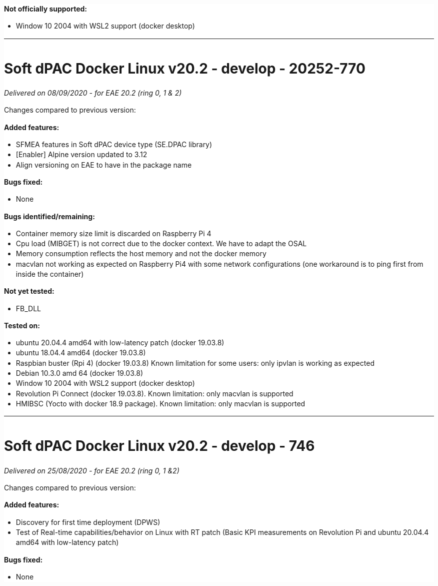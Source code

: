 **Not officially supported:**
* Window 10 2004 with WSL2 support (docker desktop)
---

# Soft dPAC Docker Linux v20.2 - develop - 20252-770
_Delivered on 08/09/2020 - for EAE 20.2 (ring 0, 1 & 2)_ 

Changes compared to previous version:

**Added features:**
* SFMEA features in Soft dPAC device type (SE.DPAC library)
* [Enabler] Alpine version updated to 3.12
* Align versioning on EAE to have <year><day of the year> in the package name

**Bugs fixed:**

* None

**Bugs identified/remaining:**

* Container memory size limit is discarded on Raspberry Pi 4
* Cpu load (MIBGET) is not correct due to the docker context. We have to adapt the OSAL
* Memory consumption reflects the host memory and not the docker memory
* macvlan not working as expected on Raspberry Pi4 with some network configurations (one workaround is to ping first from inside the container)

**Not yet tested:**
* FB_DLL

**Tested on:**

* ubuntu 20.04.4 amd64 with low-latency patch (docker 19.03.8)
* ubuntu 18.04.4 amd64 (docker 19.03.8)
* Raspbian buster (Rpi 4) (docker 19.03.8) Known limitation for some users: only ipvlan is working as expected
* Debian 10.3.0 amd 64 (docker 19.03.8)
* Window 10 2004 with WSL2 support (docker desktop)
* Revolution Pi Connect (docker 19.03.8). Known limitation: only macvlan is supported
* HMIBSC (Yocto with docker 18.9 package). Known limitation: only macvlan is supported

---

# Soft dPAC Docker Linux v20.2 - develop - 746
_Delivered on 25/08/2020 - for EAE 20.2 (ring 0, 1 &2)_ 

Changes compared to previous version:

**Added features:**
* Discovery for first time deployment (DPWS)
* Test of Real-time capabilities/behavior on Linux with RT patch (Basic KPI measurements on Revolution Pi and ubuntu 20.04.4 amd64 with low-latency patch)  

**Bugs fixed:**

* None
